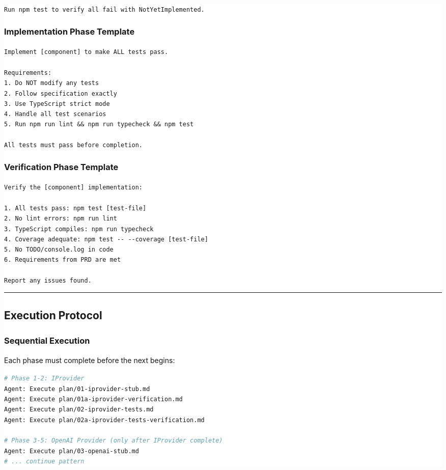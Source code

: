 ```
Run npm test to verify all fail with NotYetImplemented.
```

### Implementation Phase Template

```
Implement [component] to make ALL tests pass.

Requirements:
1. Do NOT modify any tests
2. Follow specification exactly
3. Use TypeScript strict mode
4. Handle all test scenarios
5. Run npm run lint && npm run typecheck && npm test

All tests must pass before completion.
```

### Verification Phase Template

```
Verify the [component] implementation:

1. All tests pass: npm test [test-file]
2. No lint errors: npm run lint
3. TypeScript compiles: npm run typecheck
4. Coverage adequate: npm test -- --coverage [test-file]
5. No TODO/console.log in code
6. Requirements from PRD are met

Report any issues found.
```

---

## Execution Protocol

### Sequential Execution

Each phase must complete before the next begins:

```bash
# Phase 1-2: IProvider
Agent: Execute plan/01-iprovider-stub.md
Agent: Execute plan/01a-iprovider-verification.md
Agent: Execute plan/02-iprovider-tests.md
Agent: Execute plan/02a-iprovider-tests-verification.md

# Phase 3-5: OpenAI Provider (only after IProvider complete)
Agent: Execute plan/03-openai-stub.md
# ... continue pattern
```
